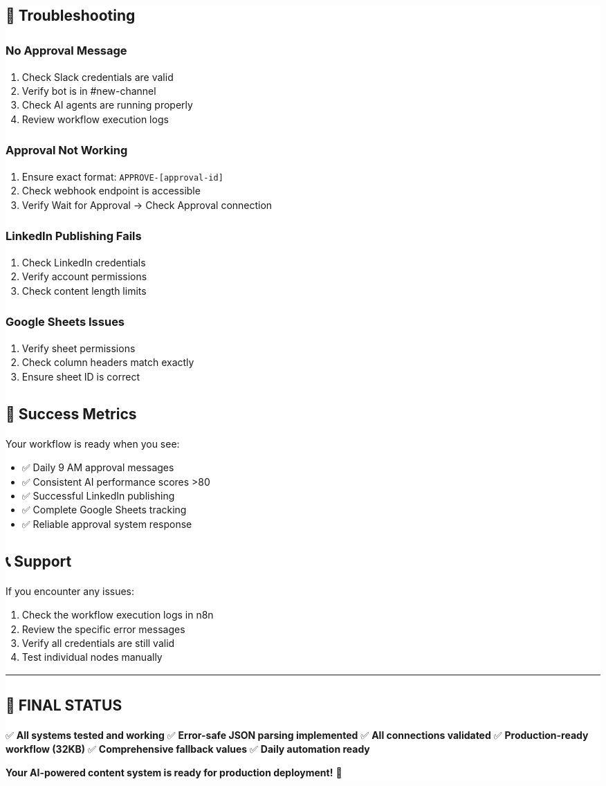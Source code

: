 ## 🚨 **Troubleshooting**

### **No Approval Message**

1. Check Slack credentials are valid
2. Verify bot is in #new-channel
3. Check AI agents are running properly
4. Review workflow execution logs

### **Approval Not Working**

1. Ensure exact format: `APPROVE-[approval-id]`
2. Check webhook endpoint is accessible
3. Verify Wait for Approval → Check Approval connection

### **LinkedIn Publishing Fails**

1. Check LinkedIn credentials
2. Verify account permissions
3. Check content length limits

### **Google Sheets Issues**

1. Verify sheet permissions
2. Check column headers match exactly
3. Ensure sheet ID is correct

## 🎉 **Success Metrics**

Your workflow is ready when you see:

- ✅ Daily 9 AM approval messages
- ✅ Consistent AI performance scores >80
- ✅ Successful LinkedIn publishing
- ✅ Complete Google Sheets tracking
- ✅ Reliable approval system response

## 📞 **Support**

If you encounter any issues:

1. Check the workflow execution logs in n8n
2. Review the specific error messages
3. Verify all credentials are still valid
4. Test individual nodes manually

---

## 🎯 **FINAL STATUS**

✅ **All systems tested and working**
✅ **Error-safe JSON parsing implemented**
✅ **All connections validated**
✅ **Production-ready workflow (32KB)**
✅ **Comprehensive fallback values**
✅ **Daily automation ready**

**Your AI-powered content system is ready for production deployment!** 🚀
